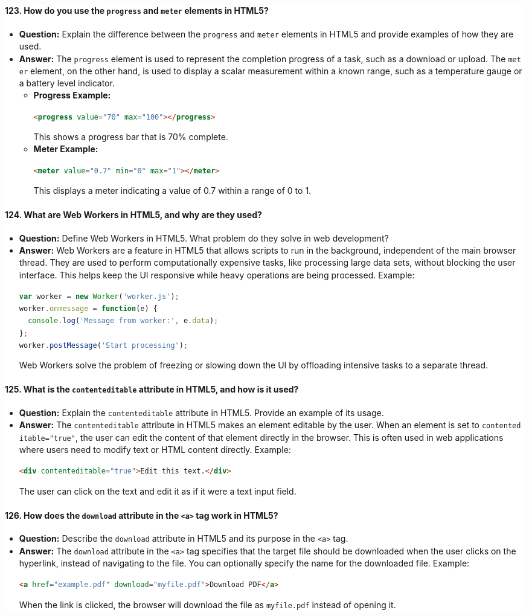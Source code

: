 #### 123. **How do you use the `progress` and `meter` elements in HTML5?**
   - **Question:** Explain the difference between the `progress` and `meter` elements in HTML5 and provide examples of how they are used.
   - **Answer:** The `progress` element is used to represent the completion progress of a task, such as a download or upload. The `meter` element, on the other hand, is used to display a scalar measurement within a known range, such as a temperature gauge or a battery level indicator.
     - **Progress Example:**
       ```html
       <progress value="70" max="100"></progress>
       ```
       This shows a progress bar that is 70% complete.
     - **Meter Example:**
       ```html
       <meter value="0.7" min="0" max="1"></meter>
       ```
       This displays a meter indicating a value of 0.7 within a range of 0 to 1.

#### 124. **What are Web Workers in HTML5, and why are they used?**
   - **Question:** Define Web Workers in HTML5. What problem do they solve in web development?
   - **Answer:** Web Workers are a feature in HTML5 that allows scripts to run in the background, independent of the main browser thread. They are used to perform computationally expensive tasks, like processing large data sets, without blocking the user interface. This helps keep the UI responsive while heavy operations are being processed. Example:
     ```javascript
     var worker = new Worker('worker.js');
     worker.onmessage = function(e) {
       console.log('Message from worker:', e.data);
     };
     worker.postMessage('Start processing');
     ```
     Web Workers solve the problem of freezing or slowing down the UI by offloading intensive tasks to a separate thread.

#### 125. **What is the `contenteditable` attribute in HTML5, and how is it used?**
   - **Question:** Explain the `contenteditable` attribute in HTML5. Provide an example of its usage.
   - **Answer:** The `contenteditable` attribute in HTML5 makes an element editable by the user. When an element is set to `contenteditable="true"`, the user can edit the content of that element directly in the browser. This is often used in web applications where users need to modify text or HTML content directly. Example:
     ```html
     <div contenteditable="true">Edit this text.</div>
     ```
     The user can click on the text and edit it as if it were a text input field.

#### 126. **How does the `download` attribute in the `<a>` tag work in HTML5?**
   - **Question:** Describe the `download` attribute in HTML5 and its purpose in the `<a>` tag.
   - **Answer:** The `download` attribute in the `<a>` tag specifies that the target file should be downloaded when the user clicks on the hyperlink, instead of navigating to the file. You can optionally specify the name for the downloaded file. Example:
     ```html
     <a href="example.pdf" download="myfile.pdf">Download PDF</a>
     ```
     When the link is clicked, the browser will download the file as `myfile.pdf` instead of opening it.
